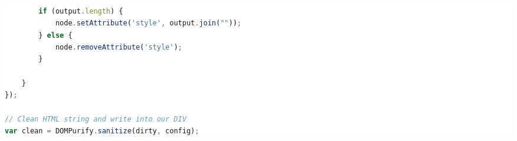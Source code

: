 ```javascript
        if (output.length) {
            node.setAttribute('style', output.join(""));    
        } else {
            node.removeAttribute('style');
        }
        
    }
});

// Clean HTML string and write into our DIV
var clean = DOMPurify.sanitize(dirty, config);
```
